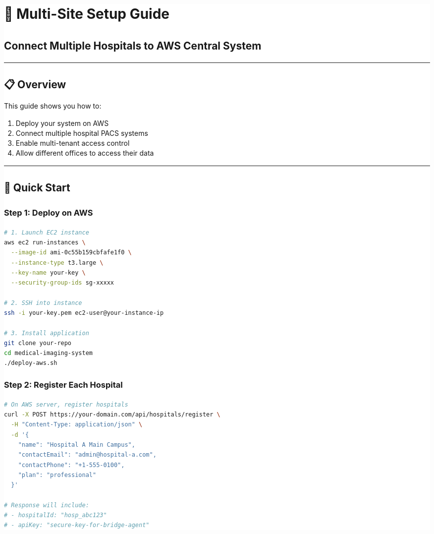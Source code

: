 # 🏥 Multi-Site Setup Guide
## Connect Multiple Hospitals to AWS Central System

---

## 📋 Overview

This guide shows you how to:
1. Deploy your system on AWS
2. Connect multiple hospital PACS systems
3. Enable multi-tenant access control
4. Allow different offices to access their data

---

## 🚀 Quick Start

### Step 1: Deploy on AWS

```bash
# 1. Launch EC2 instance
aws ec2 run-instances \
  --image-id ami-0c55b159cbfafe1f0 \
  --instance-type t3.large \
  --key-name your-key \
  --security-group-ids sg-xxxxx

# 2. SSH into instance
ssh -i your-key.pem ec2-user@your-instance-ip

# 3. Install application
git clone your-repo
cd medical-imaging-system
./deploy-aws.sh
```

### Step 2: Register Each Hospital

```bash
# On AWS server, register hospitals
curl -X POST https://your-domain.com/api/hospitals/register \
  -H "Content-Type: application/json" \
  -d '{
    "name": "Hospital A Main Campus",
    "contactEmail": "admin@hospital-a.com",
    "contactPhone": "+1-555-0100",
    "plan": "professional"
  }'

# Response will include:
# - hospitalId: "hosp_abc123"
# - apiKey: "secure-key-for-bridge-agent"
```
